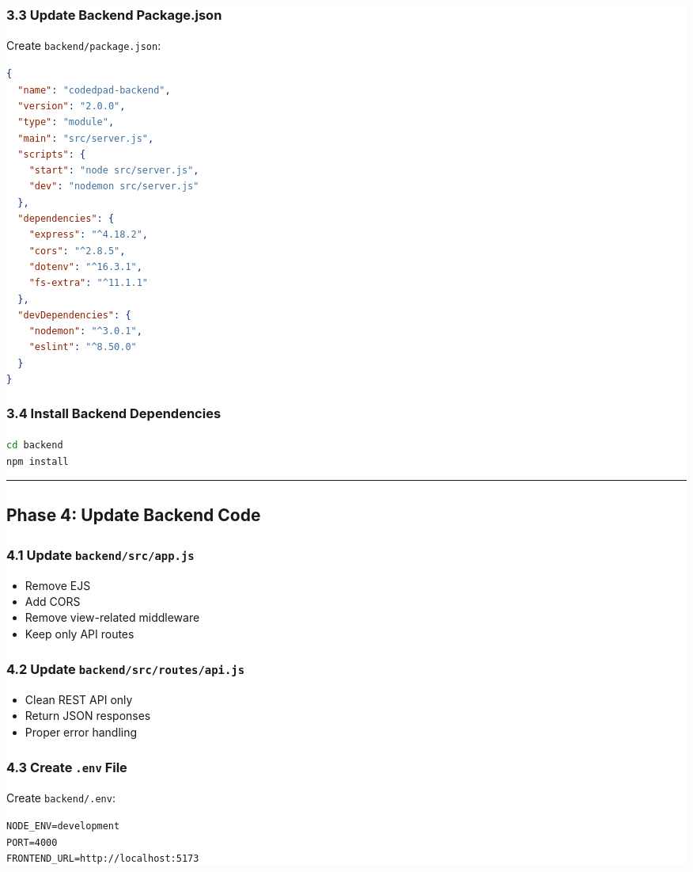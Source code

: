 ### 3.3 Update Backend Package.json
Create `backend/package.json`:
```json
{
  "name": "codedpad-backend",
  "version": "2.0.0",
  "type": "module",
  "main": "src/server.js",
  "scripts": {
    "start": "node src/server.js",
    "dev": "nodemon src/server.js"
  },
  "dependencies": {
    "express": "^4.18.2",
    "cors": "^2.8.5",
    "dotenv": "^16.3.1",
    "fs-extra": "^11.1.1"
  },
  "devDependencies": {
    "nodemon": "^3.0.1",
    "eslint": "^8.50.0"
  }
}
```

### 3.4 Install Backend Dependencies
```bash
cd backend
npm install
```

---

## Phase 4: Update Backend Code

### 4.1 Update `backend/src/app.js`
- Remove EJS
- Add CORS
- Remove view-related middleware
- Keep only API routes

### 4.2 Update `backend/src/routes/api.js`
- Clean REST API only
- Return JSON responses
- Proper error handling

### 4.3 Create `.env` File
Create `backend/.env`:
```env
NODE_ENV=development
PORT=4000
FRONTEND_URL=http://localhost:5173
```
